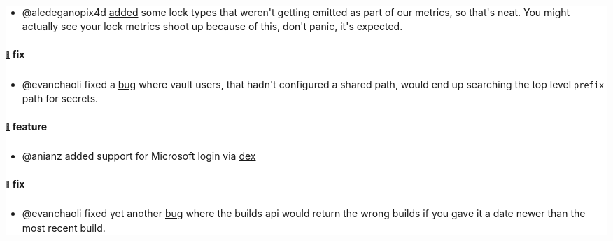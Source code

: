 * @aledeganopix4d [added](https://github.com/concourse/concourse/pull/4471) some lock types that weren't getting emitted as part of our metrics, so that's neat. You might actually see your lock metrics shoot up because of this, don't panic, it's expected.

#### <sub><sup><a name="4655" href="4655">:link:</a></sup></sub> fix

* @evanchaoli fixed a [bug](https://github.com/concourse/concourse/pull/4655) where vault users, that hadn't configured a shared path, would end up searching the top level `prefix` path for secrets.

#### <sub><sup><a name="4684" href="4684">:link:</a></sup></sub> feature

* @anianz added support for Microsoft login via [dex](https://github.com/dexidp/dex/blob/master/Documentation/connectors/microsoft.md)

#### <sub><sup><a name="4683" href="4683">:link:</a></sup></sub> fix

* @evanchaoli fixed yet another [bug](https://github.com/concourse/concourse/pull/4683) where the builds api would return the wrong builds if you gave it a date newer than the most recent build.